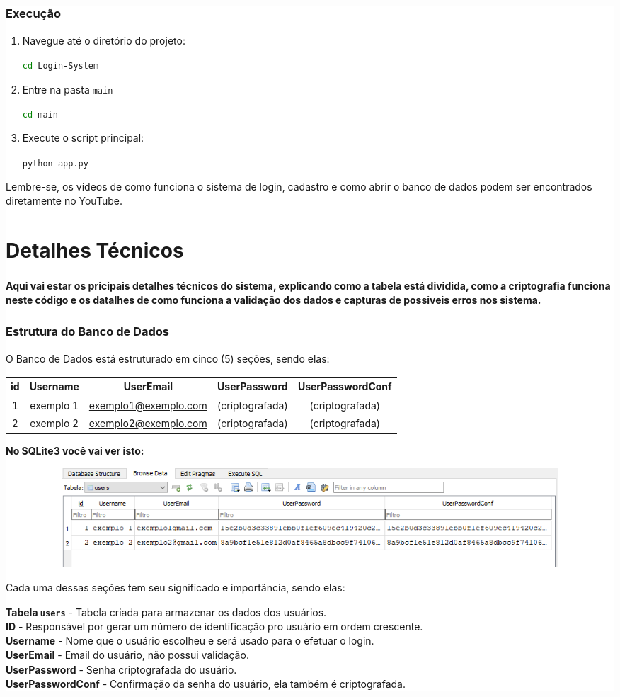 ### Execução

1. Navegue até o diretório do projeto:
   ~~~Bash
   cd Login-System
   ~~~
2. Entre na pasta `main`
   ~~~Bash
   cd main
   ~~~
4. Execute o script principal:
   ~~~Bash
   python app.py
   ~~~

Lembre-se, os vídeos de como funciona o sistema de login, cadastro e como abrir o banco de dados podem ser encontrados diretamente no YouTube.

# Detalhes Técnicos
#### Aqui vai estar os pricipais detalhes técnicos do sistema, explicando como a tabela está dividida, como a criptografia funciona neste código e os datalhes de como funciona a validação dos dados e capturas de possiveis erros nos sistema.

   ### Estrutura do Banco de Dados


   O Banco de Dados está estruturado em cinco (5) seções, sendo elas:

   id | Username | UserEmail | UserPassword | UserPasswordConf
   :-:|:--------:|:---------:|:------------:|:--------------:
   1  | exemplo 1 | exemplo1@exemplo.com | (criptografada) | (criptografada)
   2  | exemplo 2 | exemplo2@exemplo.com | (criptografada) | (criptografada)

   **No SQLite3 você vai ver isto:**

   <div align="center">
      <img src="static/image/db_exemple.png" width="700">
   </div>

Cada uma dessas seções tem seu significado e importância, sendo elas:

   **Tabela `users`** - Tabela criada para armazenar os dados dos usuários.  
   **ID** - Responsável por gerar um número de identificação pro usuário em ordem crescente.  
   **Username** - Nome que o usuário escolheu e será usado para o efetuar o login.    
   **UserEmail** - Email do usuário, não possui validação.    
   **UserPassword** - Senha criptografada do usuário.    
   **UserPasswordConf** - Confirmação da senha do usuário, ela também é criptografada.  
